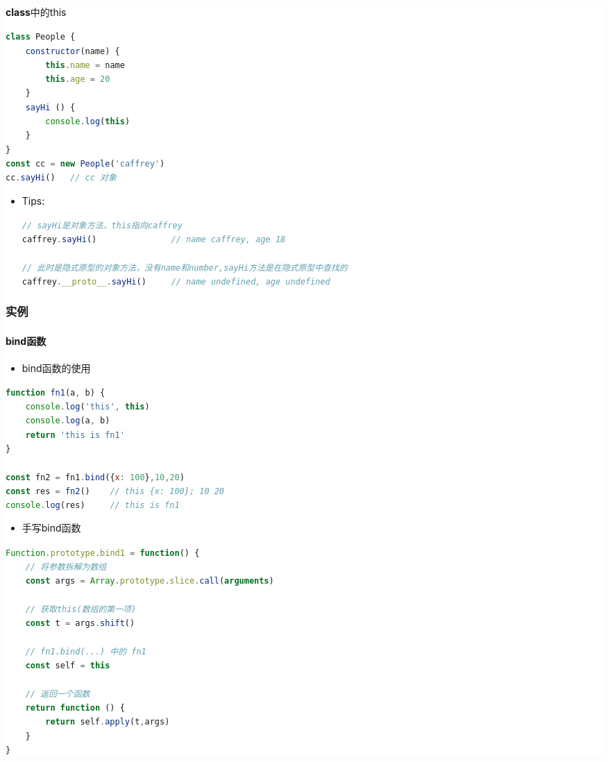 **class**中的this

```javascript
class People {
	constructor(name) {
		this.name = name
		this.age = 20
	}
	sayHi () {
		console.log(this)
	}
}
const cc = new People('caffrey')
cc.sayHi()   // cc 对象
```

- Tips:

  ```js
  // sayHi是对象方法，this指向caffrey
  caffrey.sayHi()               // name caffrey, age 18
  
  // 此时是隐式原型的对象方法，没有name和number,sayHi方法是在隐式原型中查找的
  caffrey.__proto__.sayHi()     // name undefined, age undefined
  ```

  

### 实例

#### bind函数

- bind函数的使用

```js
function fn1(a, b) {
    console.log('this', this)
    console.log(a, b)
    return 'this is fn1'
}

const fn2 = fn1.bind({x: 100},10,20)
const res = fn2()    // this {x: 100}; 10 20
console.log(res)	 // this is fn1
```

- 手写bind函数

```js
Function.prototype.bind1 = function() {
    // 将参数拆解为数组
    const args = Array.prototype.slice.call(arguments)
    
    // 获取this(数组的第一项)
    const t = args.shift()
    
    // fn1.bind(...) 中的 fn1
    const self = this
    
    // 返回一个函数
    return function () {
        return self.apply(t,args)
    }
}
```
